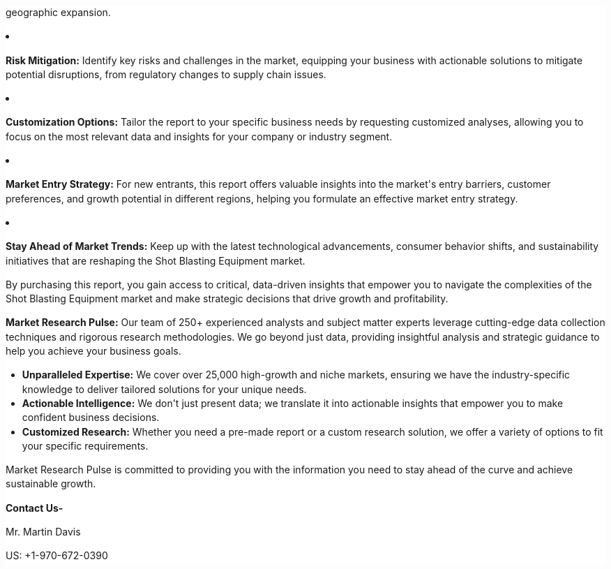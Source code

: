 geographic expansion.</p></li><li><p><strong>Risk Mitigation:</strong> Identify key risks and challenges in the market, equipping your business with actionable solutions to mitigate potential disruptions, from regulatory changes to supply chain issues.</p></li><li><p><strong>Customization Options:</strong> Tailor the report to your specific business needs by requesting customized analyses, allowing you to focus on the most relevant data and insights for your company or industry segment.</p></li><li><p><strong>Market Entry Strategy:</strong> For new entrants, this report offers valuable insights into the market's entry barriers, customer preferences, and growth potential in different regions, helping you formulate an effective market entry strategy.</p></li><li><p><strong>Stay Ahead of Market Trends:</strong> Keep up with the latest technological advancements, consumer behavior shifts, and sustainability initiatives that are reshaping the Shot Blasting Equipment market.</p></li></ol><p>By purchasing this report, you gain access to critical, data-driven insights that empower you to navigate the complexities of the Shot Blasting Equipment market and make strategic decisions that drive growth and profitability.</p><p><strong>Market Research Pulse:</strong>&nbsp;Our team of 250+ experienced analysts and subject matter experts leverage cutting-edge data collection techniques and rigorous research methodologies. We go beyond just data, providing insightful analysis and strategic guidance to help you achieve your business goals.</p><ul><li><strong>Unparalleled Expertise:</strong>&nbsp;We cover over 25,000 high-growth and niche markets, ensuring we have the industry-specific knowledge to deliver tailored solutions for your unique needs.</li><li><strong>Actionable Intelligence:</strong>&nbsp;We don't just present data; we translate it into actionable insights that empower you to make confident business decisions.</li><li><strong>Customized Research:</strong>&nbsp;Whether you need a pre-made report or a custom research solution, we offer a variety of options to fit your specific requirements.</li></ul><p>Market Research Pulse is committed to providing you with the information you need to stay ahead of the curve and achieve sustainable growth.</p><p><strong>Contact Us-</strong></p><p>Mr. Martin Davis</p><p>US: +1-970-672-0390</p>
